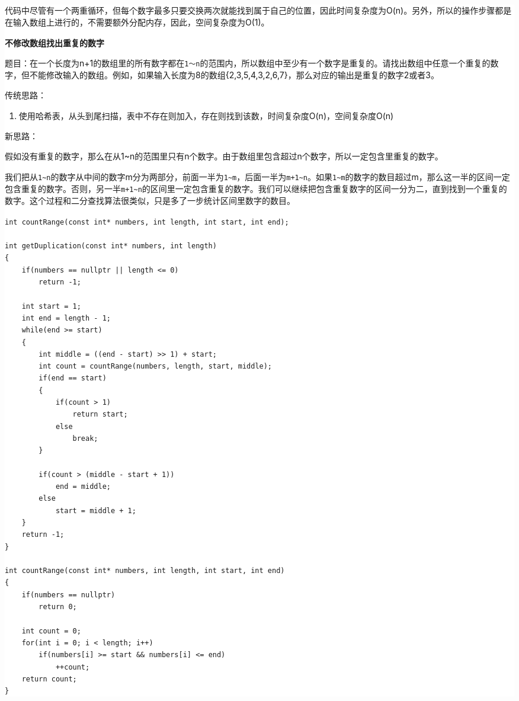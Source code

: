 代码中尽管有一个两重循环，但每个数字最多只要交换两次就能找到属于自己的位置，因此时间复杂度为O(n)。另外，所以的操作步骤都是在输入数组上进行的，不需要额外分配内存，因此，空间复杂度为O(1)。

**不修改数组找出重复的数字**

题目：在一个长度为n+1的数组里的所有数字都在`1～n`的范围内，所以数组中至少有一个数字是重复的。请找出数组中任意一个重复的数字，但不能修改输入的数组。例如，如果输入长度为8的数组{2,3,5,4,3,2,6,7}，那么对应的输出是重复的数字2或者3。

传统思路：

1. 使用哈希表，从头到尾扫描，表中不存在则加入，存在则找到该数，时间复杂度O(n)，空间复杂度O(n)

新思路：

假如没有重复的数字，那么在从1~n的范围里只有n个数字。由于数组里包含超过n个数字，所以一定包含里重复的数字。

我们把从`1~n`的数字从中间的数字m分为两部分，前面一半为`1~m`，后面一半为`m+1~n`。如果`1~m`的数字的数目超过m，那么这一半的区间一定包含重复的数字。否则，另一半`m+1~n`的区间里一定包含重复的数字。我们可以继续把包含重复数字的区间一分为二，直到找到一个重复的数字。这个过程和二分查找算法很类似，只是多了一步统计区间里数字的数目。

```
int countRange(const int* numbers, int length, int start, int end);

int getDuplication(const int* numbers, int length)
{
    if(numbers == nullptr || length <= 0)
        return -1;

    int start = 1;
    int end = length - 1;
    while(end >= start)
    {
        int middle = ((end - start) >> 1) + start;
        int count = countRange(numbers, length, start, middle);
        if(end == start)
        {
            if(count > 1)
                return start;
            else
                break;
        }

        if(count > (middle - start + 1))
            end = middle;
        else
            start = middle + 1;
    }
    return -1;
}

int countRange(const int* numbers, int length, int start, int end)
{
    if(numbers == nullptr)
        return 0;

    int count = 0;
    for(int i = 0; i < length; i++)
        if(numbers[i] >= start && numbers[i] <= end)
            ++count;
    return count;
}
```
